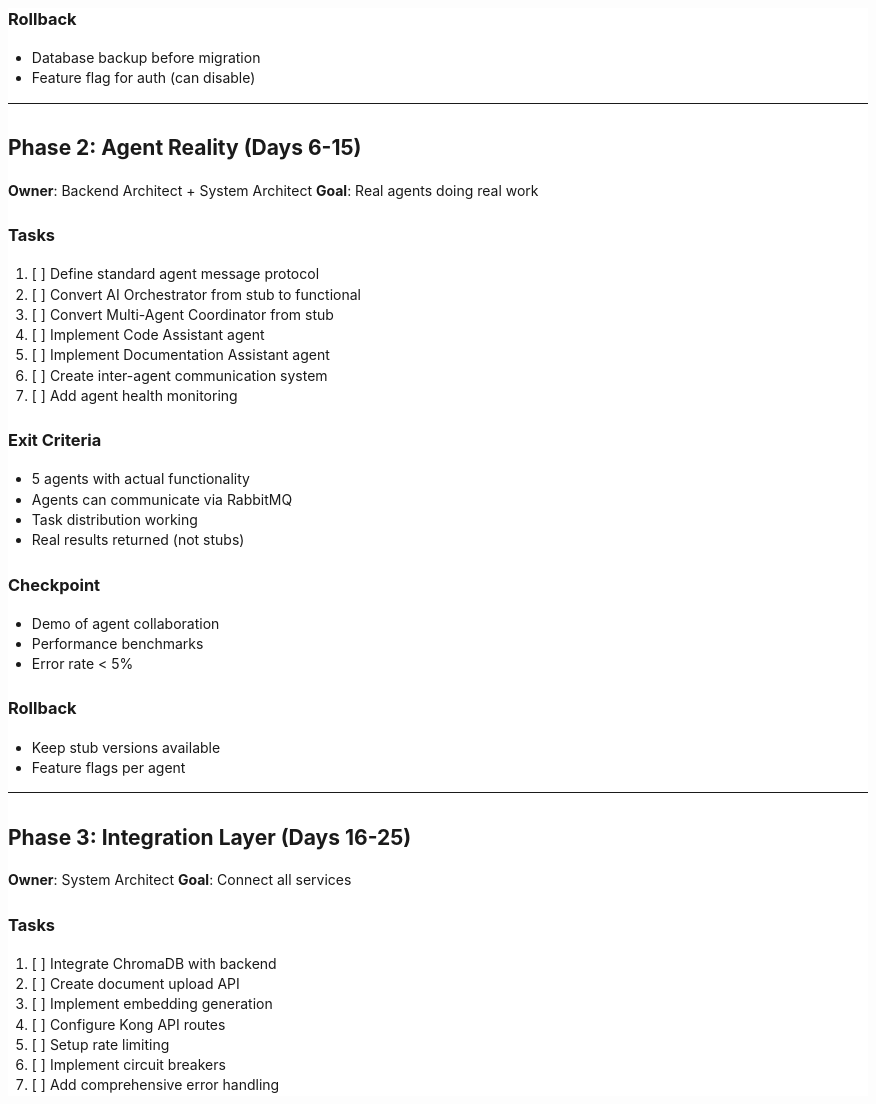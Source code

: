 ### Rollback
- Database backup before migration
- Feature flag for auth (can disable)

---

## Phase 2: Agent Reality (Days 6-15)
**Owner**: Backend Architect + System Architect
**Goal**: Real agents doing real work

### Tasks
1. [ ] Define standard agent message protocol
2. [ ] Convert AI Orchestrator from stub to functional
3. [ ] Convert Multi-Agent Coordinator from stub
4. [ ] Implement Code Assistant agent
5. [ ] Implement Documentation Assistant agent
6. [ ] Create inter-agent communication system
7. [ ] Add agent health monitoring

### Exit Criteria
- 5 agents with actual functionality
- Agents can communicate via RabbitMQ
- Task distribution working
- Real results returned (not stubs)

### Checkpoint
- Demo of agent collaboration
- Performance benchmarks
- Error rate < 5%

### Rollback
- Keep stub versions available
- Feature flags per agent

---

## Phase 3: Integration Layer (Days 16-25)
**Owner**: System Architect
**Goal**: Connect all services

### Tasks
1. [ ] Integrate ChromaDB with backend
2. [ ] Create document upload API
3. [ ] Implement embedding generation
4. [ ] Configure Kong API routes
5. [ ] Setup rate limiting
6. [ ] Implement circuit breakers
7. [ ] Add comprehensive error handling

